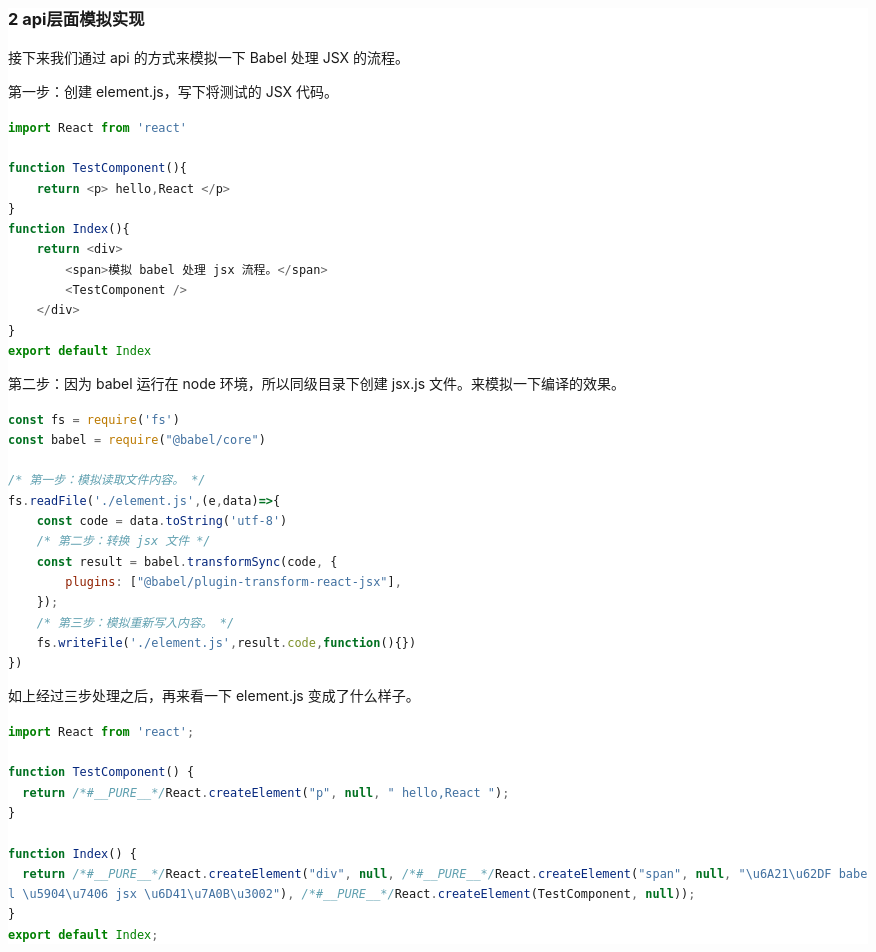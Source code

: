 ### 2 api层面模拟实现

接下来我们通过 api 的方式来模拟一下 Babel 处理 JSX 的流程。 

第一步：创建 element.js，写下将测试的 JSX 代码。

````js
import React from 'react'

function TestComponent(){
    return <p> hello,React </p>
}
function Index(){
    return <div>
        <span>模拟 babel 处理 jsx 流程。</span>
        <TestComponent />
    </div>
}
export default Index
````

第二步：因为 babel 运行在 node 环境，所以同级目录下创建 jsx.js 文件。来模拟一下编译的效果。

````js
const fs = require('fs')
const babel = require("@babel/core")

/* 第一步：模拟读取文件内容。 */
fs.readFile('./element.js',(e,data)=>{ 
    const code = data.toString('utf-8')
    /* 第二步：转换 jsx 文件 */
    const result = babel.transformSync(code, {
        plugins: ["@babel/plugin-transform-react-jsx"],
    });
    /* 第三步：模拟重新写入内容。 */
    fs.writeFile('./element.js',result.code,function(){})
})
````
如上经过三步处理之后，再来看一下 element.js 变成了什么样子。

````js
import React from 'react';

function TestComponent() {
  return /*#__PURE__*/React.createElement("p", null, " hello,React ");
}

function Index() {
  return /*#__PURE__*/React.createElement("div", null, /*#__PURE__*/React.createElement("span", null, "\u6A21\u62DF babel \u5904\u7406 jsx \u6D41\u7A0B\u3002"), /*#__PURE__*/React.createElement(TestComponent, null));
}
export default Index;
````
